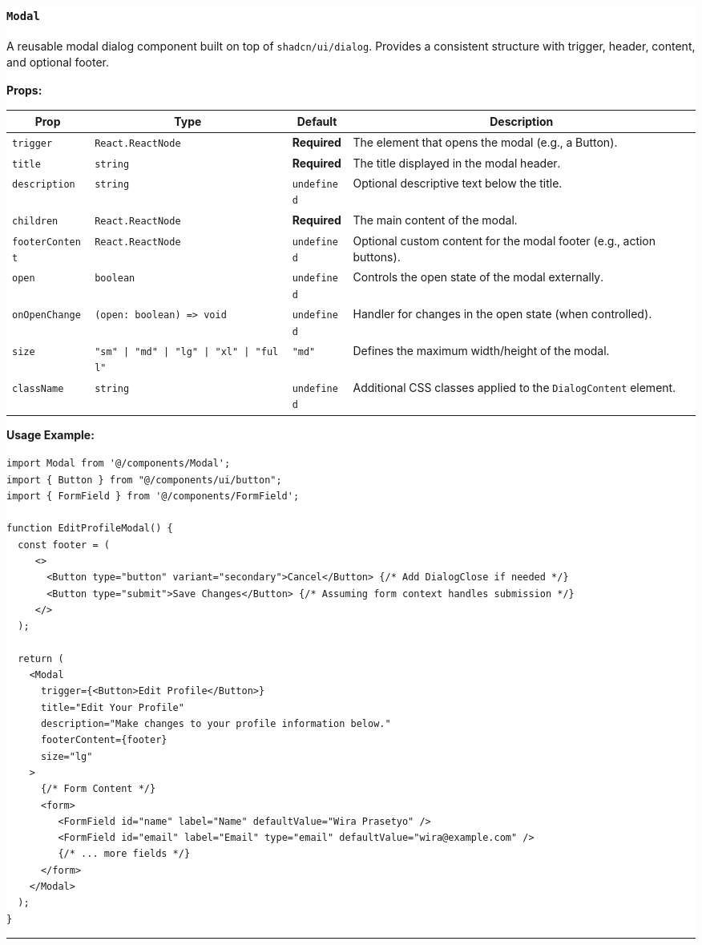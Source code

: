 
### `Modal`

A reusable modal dialog component built on top of `shadcn/ui/dialog`. Provides a consistent structure with trigger, header, content, and optional footer.

**Props:**

| Prop            | Type                          | Default     | Description                                                                 |
| --------------- | ----------------------------- | ----------- | --------------------------------------------------------------------------- |
| `trigger`       | `React.ReactNode`             | **Required**| The element that opens the modal (e.g., a Button).                          |
| `title`         | `string`                      | **Required**| The title displayed in the modal header.                                    |
| `description`   | `string`                      | `undefined` | Optional descriptive text below the title.                                  |
| `children`      | `React.ReactNode`             | **Required**| The main content of the modal.                                              |
| `footerContent` | `React.ReactNode`             | `undefined` | Optional custom content for the modal footer (e.g., action buttons).        |
| `open`          | `boolean`                     | `undefined` | Controls the open state of the modal externally.                            |
| `onOpenChange`  | `(open: boolean) => void`     | `undefined` | Handler for changes in the open state (when controlled).                    |
| `size`          | `"sm" \| "md" \| "lg" \| "xl" \| "full"` | `"md"`      | Defines the maximum width/height of the modal.                        |
| `className`     | `string`                      | `undefined` | Additional CSS classes applied to the `DialogContent` element.              |

**Usage Example:**

```tsx
import Modal from '@/components/Modal';
import { Button } from "@/components/ui/button";
import { FormField } from '@/components/FormField';

function EditProfileModal() {
  const footer = (
     <>
       <Button type="button" variant="secondary">Cancel</Button> {/* Add DialogClose if needed */}
       <Button type="submit">Save Changes</Button> {/* Assuming form context handles submission */}
     </>
  );

  return (
    <Modal
      trigger={<Button>Edit Profile</Button>}
      title="Edit Your Profile"
      description="Make changes to your profile information below."
      footerContent={footer}
      size="lg"
    >
      {/* Form Content */}
      <form>
         <FormField id="name" label="Name" defaultValue="Wira Prasetyo" />
         <FormField id="email" label="Email" type="email" defaultValue="wira@example.com" />
         {/* ... more fields */}
      </form>
    </Modal>
  );
}
```

---